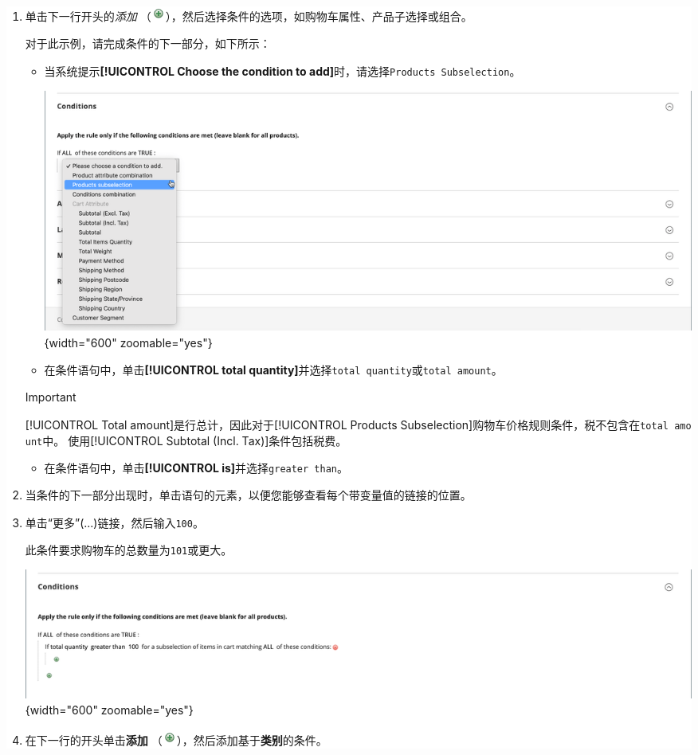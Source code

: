 1. 单击下一行开头的&#x200B;_添加_ （![添加图标](../assets/icon-add-green-circle.png)），然后选择条件的选项，如购物车属性、产品子选择或组合。

   对于此示例，请完成条件的下一部分，如下所示：

   - 当系统提示&#x200B;**[!UICONTROL Choose the condition to add]**&#x200B;时，请选择`Products Subselection`。

     ![购物车价格规则条件 — 产品子选择](./assets/price-rule-cart-condition-products-subselection.png){width="600" zoomable="yes"}

   - 在条件语句中，单击&#x200B;**[!UICONTROL total quantity]**&#x200B;并选择`total quantity`或`total amount`。

   >[!IMPORTANT]
   >
   >[!UICONTROL Total amount]是行总计，因此对于[!UICONTROL Products Subselection]购物车价格规则条件，税不包含在`total amount`中。 使用[!UICONTROL Subtotal (Incl. Tax)]条件包括税费。

   - 在条件语句中，单击&#x200B;**[!UICONTROL is]**&#x200B;并选择`greater than`。

1. 当条件的下一部分出现时，单击语句的元素，以便您能够查看每个带变量值的链接的位置。

1. 单击“更多”(...)链接，然后输入`100`。

   此条件要求购物车的总数量为`101`或更大。

   ![购物车价格规则条件 — 总数量值](./assets/condition-products-subselection3.png){width="600" zoomable="yes"}

1. 在下一行的开头单击&#x200B;**添加** （![添加图标](../assets/icon-add-green-circle.png)），然后添加基于&#x200B;**类别**&#x200B;的条件。
